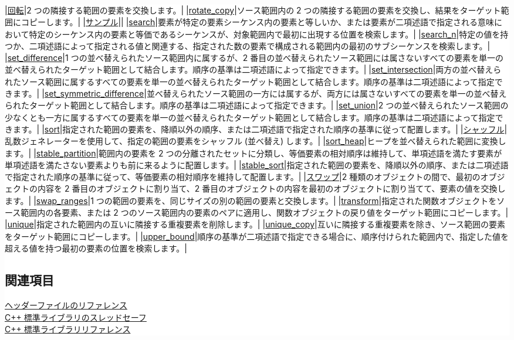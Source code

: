 |[回転](algorithm-functions.md#rotate)|2 つの隣接する範囲の要素を交換します。|
|[rotate_copy](algorithm-functions.md#rotate_copy)|ソース範囲内の 2 つの隣接する範囲の要素を交換し、結果をターゲット範囲にコピーします。|
|[サンプル](algorithm-functions.md#sample)||
|[search](algorithm-functions.md#search)|要素が特定の要素シーケンス内の要素と等しいか、または要素が二項述語で指定される意味において特定のシーケンス内の要素と等価であるシーケンスが、対象範囲内で最初に出現する位置を検索します。|
|[search_n](algorithm-functions.md#search_n)|特定の値を持つか、二項述語によって指定される値と関連する、指定された数の要素で構成される範囲内の最初のサブシーケンスを検索します。|
|[set_difference](algorithm-functions.md#set_difference)|1 つの並べ替えられたソース範囲内に属するが、2 番目の並べ替えられたソース範囲には属さないすべての要素を単一の並べ替えられたターゲット範囲として結合します。順序の基準は二項述語によって指定できます。|
|[set_intersection](algorithm-functions.md#set_intersection)|両方の並べ替えられたソース範囲に属するすべての要素を単一の並べ替えられたターゲット範囲として結合します。順序の基準は二項述語によって指定できます。|
|[set_symmetric_difference](algorithm-functions.md#set_symmetric_difference)|並べ替えられたソース範囲の一方には属するが、両方には属さないすべての要素を単一の並べ替えられたターゲット範囲として結合します。順序の基準は二項述語によって指定できます。|
|[set_union](algorithm-functions.md#set_union)|2 つの並べ替えられたソース範囲の少なくとも一方に属するすべての要素を単一の並べ替えられたターゲット範囲として結合します。順序の基準は二項述語によって指定できます。|
|[sort](algorithm-functions.md#sort)|指定された範囲の要素を、降順以外の順序、または二項述語で指定された順序の基準に従って配置します。|
|[シャッフル](algorithm-functions.md#shuffle)|乱数ジェネレーターを使用して、指定の範囲の要素をシャッフル (並べ替え) します。|
|[sort_heap](algorithm-functions.md#sort_heap)|ヒープを並べ替えられた範囲に変換します。|
|[stable_partition](algorithm-functions.md#stable_partition)|範囲内の要素を 2 つの分離されたセットに分類し、等価要素の相対順序は維持して、単項述語を満たす要素が単項述語を満たさない要素よりも前に来るように配置します。|
|[stable_sort](algorithm-functions.md#stable_sort)|指定された範囲の要素を、降順以外の順序、または二項述語で指定された順序の基準に従って、等価要素の相対順序を維持して配置します。|
|[スワップ](algorithm-functions.md#swap)|2 種類のオブジェクトの間で、最初のオブジェクトの内容を 2 番目のオブジェクトに割り当て、2 番目のオブジェクトの内容を最初のオブジェクトに割り当てて、要素の値を交換します。|
|[swap_ranges](algorithm-functions.md#swap_ranges)|1 つの範囲の要素を、同じサイズの別の範囲の要素と交換します。|
|[transform](algorithm-functions.md#transform)|指定された関数オブジェクトをソース範囲内の各要素、または 2 つのソース範囲内の要素のペアに適用し、関数オブジェクトの戻り値をターゲット範囲にコピーします。|
|[unique](algorithm-functions.md#unique)|指定された範囲内の互いに隣接する重複要素を削除します。|
|[unique_copy](algorithm-functions.md#unique_copy)|互いに隣接する重複要素を除き、ソース範囲の要素をターゲット範囲にコピーします。|
|[upper_bound](algorithm-functions.md#upper_bound)|順序の基準が二項述語で指定できる場合に、順序付けられた範囲内で、指定した値を超える値を持つ最初の要素の位置を検索します。|

## <a name="see-also"></a>関連項目

[ヘッダーファイルのリファレンス](cpp-standard-library-header-files.md)\
[C++ 標準ライブラリのスレッドセーフ](thread-safety-in-the-cpp-standard-library.md)\
[C++ 標準ライブラリリファレンス](cpp-standard-library-reference.md)
